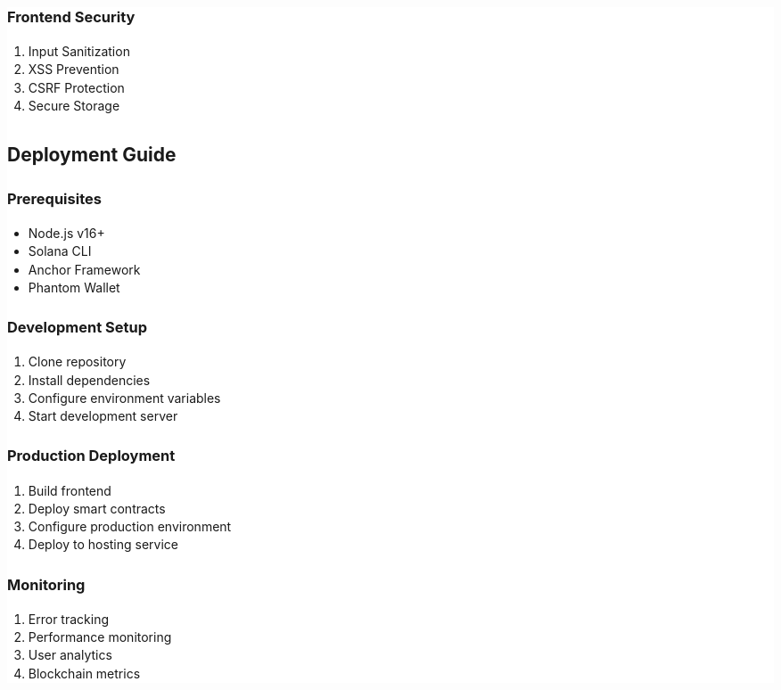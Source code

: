 ### Frontend Security
1. Input Sanitization
2. XSS Prevention
3. CSRF Protection
4. Secure Storage

## Deployment Guide

### Prerequisites
- Node.js v16+
- Solana CLI
- Anchor Framework
- Phantom Wallet

### Development Setup
1. Clone repository
2. Install dependencies
3. Configure environment variables
4. Start development server

### Production Deployment
1. Build frontend
2. Deploy smart contracts
3. Configure production environment
4. Deploy to hosting service

### Monitoring
1. Error tracking
2. Performance monitoring
3. User analytics
4. Blockchain metrics 